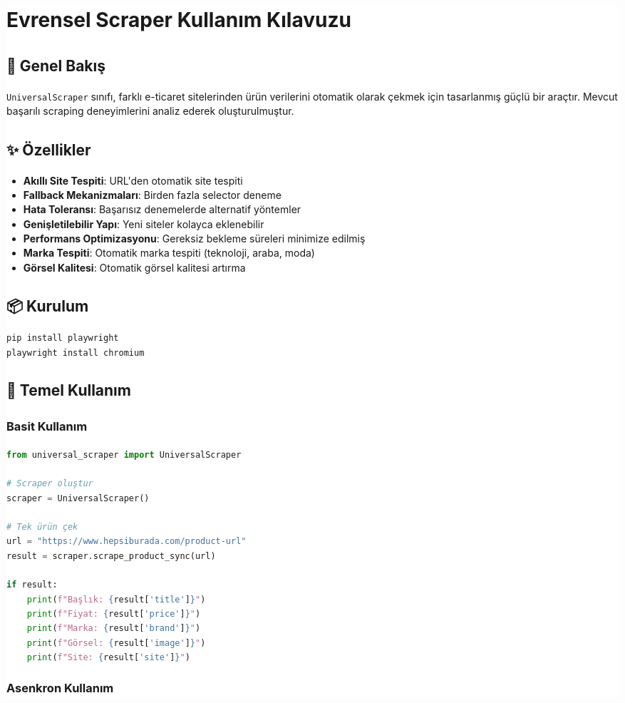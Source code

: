 # Evrensel Scraper Kullanım Kılavuzu

## 🚀 Genel Bakış

`UniversalScraper` sınıfı, farklı e-ticaret sitelerinden ürün verilerini otomatik olarak çekmek için tasarlanmış güçlü bir araçtır. Mevcut başarılı scraping deneyimlerini analiz ederek oluşturulmuştur.

## ✨ Özellikler

- **Akıllı Site Tespiti**: URL'den otomatik site tespiti
- **Fallback Mekanizmaları**: Birden fazla selector deneme
- **Hata Toleransı**: Başarısız denemelerde alternatif yöntemler
- **Genişletilebilir Yapı**: Yeni siteler kolayca eklenebilir
- **Performans Optimizasyonu**: Gereksiz bekleme süreleri minimize edilmiş
- **Marka Tespiti**: Otomatik marka tespiti (teknoloji, araba, moda)
- **Görsel Kalitesi**: Otomatik görsel kalitesi artırma

## 📦 Kurulum

```bash
pip install playwright
playwright install chromium
```

## 🔧 Temel Kullanım

### Basit Kullanım

```python
from universal_scraper import UniversalScraper

# Scraper oluştur
scraper = UniversalScraper()

# Tek ürün çek
url = "https://www.hepsiburada.com/product-url"
result = scraper.scrape_product_sync(url)

if result:
    print(f"Başlık: {result['title']}")
    print(f"Fiyat: {result['price']}")
    print(f"Marka: {result['brand']}")
    print(f"Görsel: {result['image']}")
    print(f"Site: {result['site']}")
```

### Asenkron Kullanım
